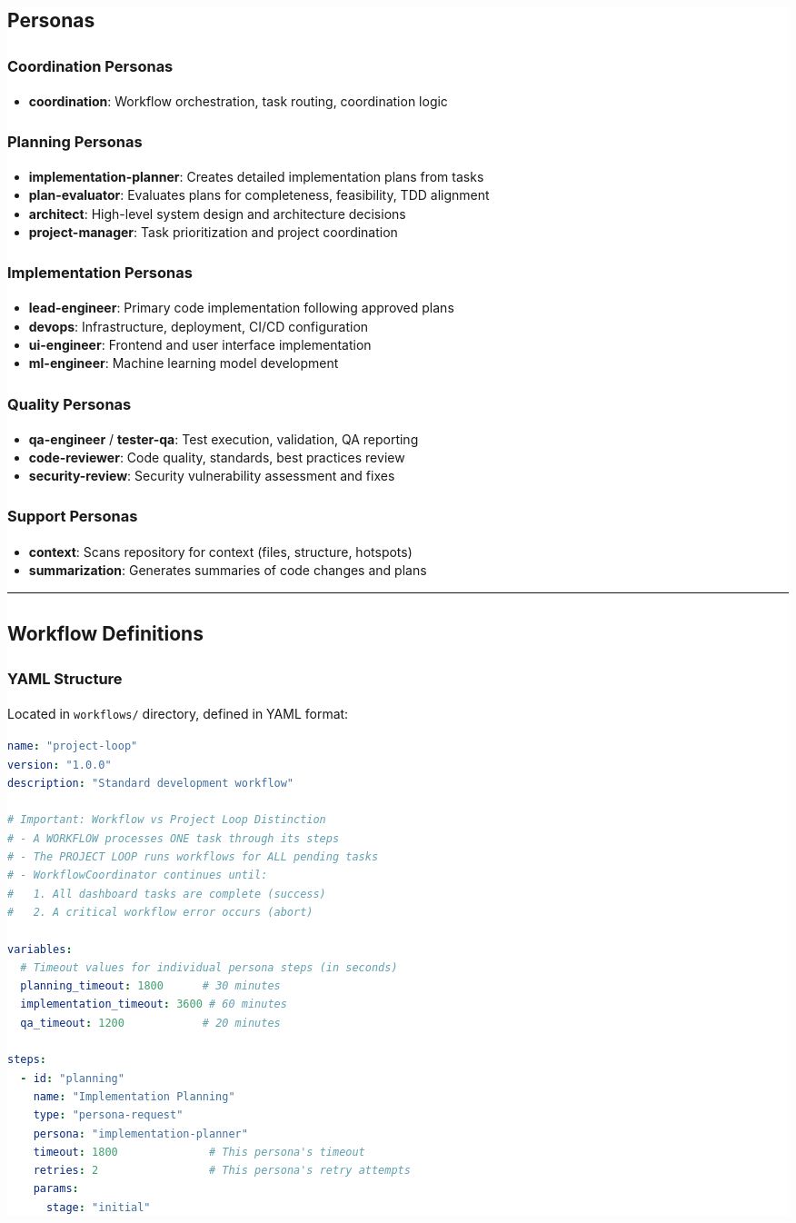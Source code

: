 
## Personas

### Coordination Personas
- **coordination**: Workflow orchestration, task routing, coordination logic

### Planning Personas
- **implementation-planner**: Creates detailed implementation plans from tasks
- **plan-evaluator**: Evaluates plans for completeness, feasibility, TDD alignment
- **architect**: High-level system design and architecture decisions
- **project-manager**: Task prioritization and project coordination

### Implementation Personas
- **lead-engineer**: Primary code implementation following approved plans
- **devops**: Infrastructure, deployment, CI/CD configuration
- **ui-engineer**: Frontend and user interface implementation
- **ml-engineer**: Machine learning model development

### Quality Personas
- **qa-engineer** / **tester-qa**: Test execution, validation, QA reporting
- **code-reviewer**: Code quality, standards, best practices review
- **security-review**: Security vulnerability assessment and fixes

### Support Personas
- **context**: Scans repository for context (files, structure, hotspots)
- **summarization**: Generates summaries of code changes and plans

---

## Workflow Definitions

### YAML Structure

Located in `workflows/` directory, defined in YAML format:

```yaml
name: "project-loop"
version: "1.0.0"
description: "Standard development workflow"

# Important: Workflow vs Project Loop Distinction
# - A WORKFLOW processes ONE task through its steps
# - The PROJECT LOOP runs workflows for ALL pending tasks
# - WorkflowCoordinator continues until:
#   1. All dashboard tasks are complete (success)
#   2. A critical workflow error occurs (abort)

variables:
  # Timeout values for individual persona steps (in seconds)
  planning_timeout: 1800      # 30 minutes
  implementation_timeout: 3600 # 60 minutes
  qa_timeout: 1200            # 20 minutes

steps:
  - id: "planning"
    name: "Implementation Planning"
    type: "persona-request"
    persona: "implementation-planner"
    timeout: 1800              # This persona's timeout
    retries: 2                 # This persona's retry attempts
    params:
      stage: "initial"
```